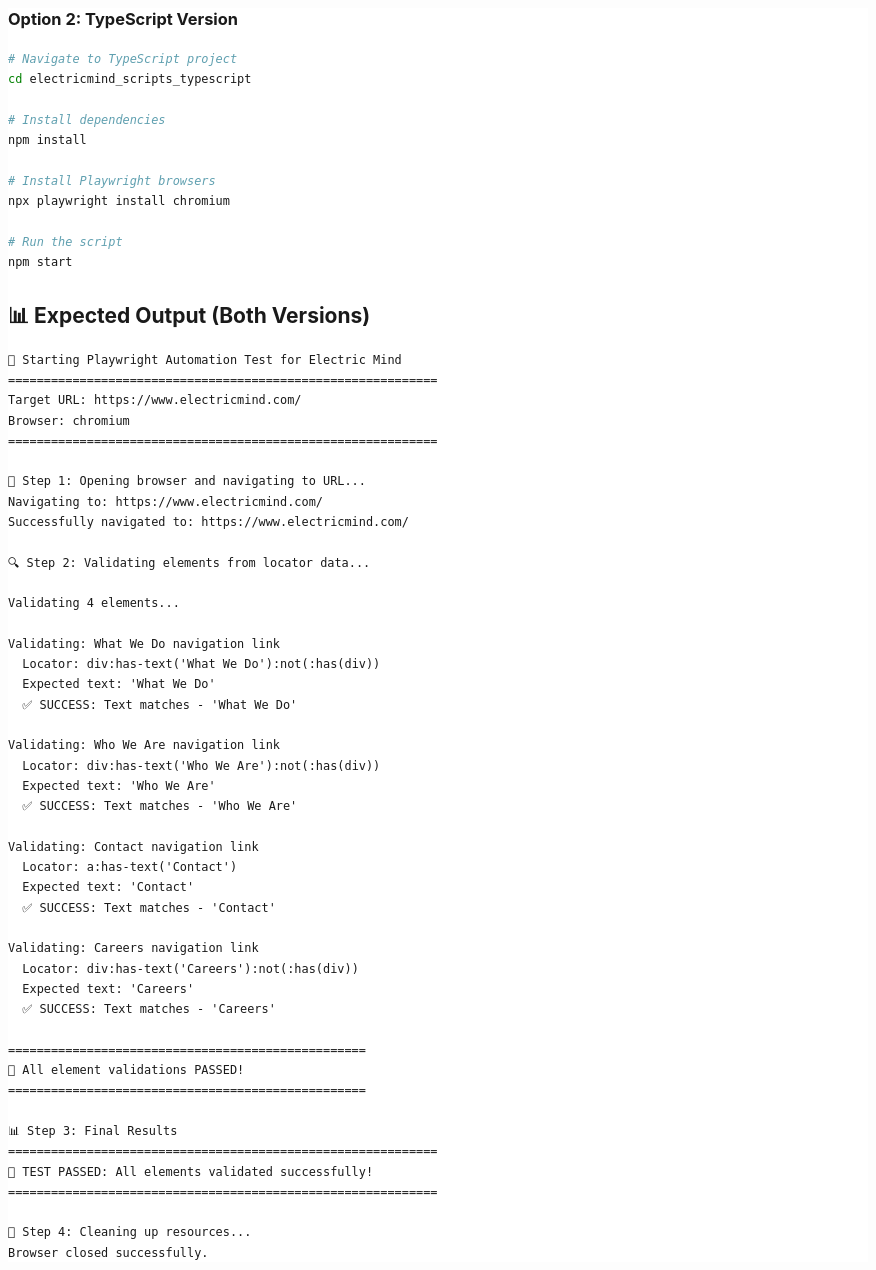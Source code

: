 ### Option 2: TypeScript Version

```bash
# Navigate to TypeScript project
cd electricmind_scripts_typescript

# Install dependencies
npm install

# Install Playwright browsers
npx playwright install chromium

# Run the script
npm start
```

## 📊 Expected Output (Both Versions)

```
🚀 Starting Playwright Automation Test for Electric Mind
============================================================
Target URL: https://www.electricmind.com/
Browser: chromium
============================================================

📖 Step 1: Opening browser and navigating to URL...
Navigating to: https://www.electricmind.com/
Successfully navigated to: https://www.electricmind.com/

🔍 Step 2: Validating elements from locator data...

Validating 4 elements...

Validating: What We Do navigation link
  Locator: div:has-text('What We Do'):not(:has(div))
  Expected text: 'What We Do'
  ✅ SUCCESS: Text matches - 'What We Do'

Validating: Who We Are navigation link
  Locator: div:has-text('Who We Are'):not(:has(div))
  Expected text: 'Who We Are'
  ✅ SUCCESS: Text matches - 'Who We Are'

Validating: Contact navigation link
  Locator: a:has-text('Contact')
  Expected text: 'Contact'
  ✅ SUCCESS: Text matches - 'Contact'

Validating: Careers navigation link
  Locator: div:has-text('Careers'):not(:has(div))
  Expected text: 'Careers'
  ✅ SUCCESS: Text matches - 'Careers'

==================================================
🎉 All element validations PASSED!
==================================================

📊 Step 3: Final Results
============================================================
🎉 TEST PASSED: All elements validated successfully!
============================================================

🧹 Step 4: Cleaning up resources...
Browser closed successfully.
```